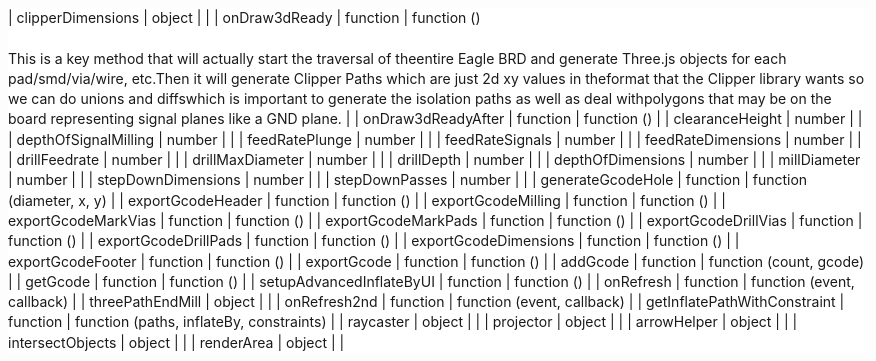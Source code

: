 | clipperDimensions | object |  |
| onDraw3dReady | function | function () <br><br>This is a key method that will actually start the traversal of theentire Eagle BRD and generate Three.js objects for each pad/smd/via/wire, etc.Then it will generate Clipper Paths which are just 2d xy values in theformat that the Clipper library wants so we can do unions and diffswhich is important to generate the isolation paths as well as deal withpolygons that may be on the board representing signal planes like a GND plane. |
| onDraw3dReadyAfter | function | function ()  |
| clearanceHeight | number |  |
| depthOfSignalMilling | number |  |
| feedRatePlunge | number |  |
| feedRateSignals | number |  |
| feedRateDimensions | number |  |
| drillFeedrate | number |  |
| drillMaxDiameter | number |  |
| drillDepth | number |  |
| depthOfDimensions | number |  |
| millDiameter | number |  |
| stepDownDimensions | number |  |
| stepDownPasses | number |  |
| generateGcodeHole | function | function (diameter, x, y) |
| exportGcodeHeader | function | function () |
| exportGcodeMilling | function | function () |
| exportGcodeMarkVias | function | function () |
| exportGcodeMarkPads | function | function () |
| exportGcodeDrillVias | function | function () |
| exportGcodeDrillPads | function | function () |
| exportGcodeDimensions | function | function () |
| exportGcodeFooter | function | function () |
| exportGcode | function | function ()  |
| addGcode | function | function (count, gcode) |
| getGcode | function | function ()  |
| setupAdvancedInflateByUI | function | function ()  |
| onRefresh | function | function (event, callback)  |
| threePathEndMill | object |  |
| onRefresh2nd | function | function (event, callback)  |
| getInflatePathWithConstraint | function | function (paths, inflateBy, constraints)  |
| raycaster | object |  |
| projector | object |  |
| arrowHelper | object |  |
| intersectObjects | object |  |
| renderArea | object |  |